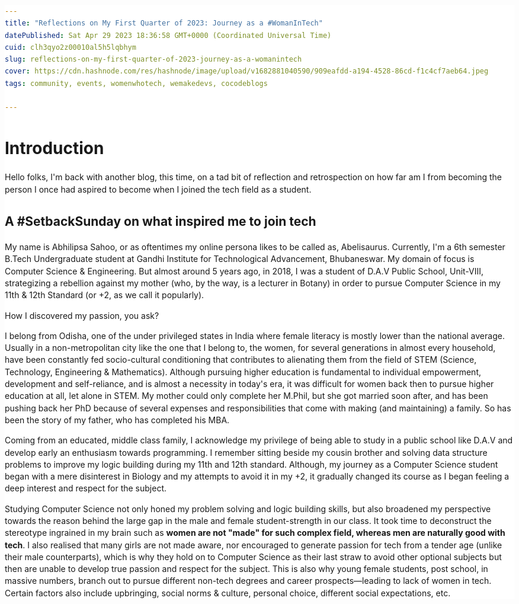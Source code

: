 ```yaml
---
title: "Reflections on My First Quarter of 2023: Journey as a #WomanInTech"
datePublished: Sat Apr 29 2023 18:36:58 GMT+0000 (Coordinated Universal Time)
cuid: clh3qyo2z00010al5h5lqbhym
slug: reflections-on-my-first-quarter-of-2023-journey-as-a-womanintech
cover: https://cdn.hashnode.com/res/hashnode/image/upload/v1682881040590/909eafdd-a194-4528-86cd-f1c4cf7aeb64.jpeg
tags: community, events, womenwhotech, wemakedevs, cocodeblogs

---
```


# Introduction

Hello folks, I'm back with another blog, this time, on a tad bit of reflection and retrospection on how far am I from becoming the person I once had aspired to become when I joined the tech field as a student.

## A #SetbackSunday on what inspired me to join tech

My name is Abhilipsa Sahoo, or as oftentimes my online persona likes to be called as, Abelisaurus. Currently, I'm a 6th semester B.Tech Undergraduate student at Gandhi Institute for Technological Advancement, Bhubaneswar. My domain of focus is Computer Science & Engineering. But almost around 5 years ago, in 2018, I was a student of D.A.V Public School, Unit-VIII, strategizing a rebellion against my mother (who, by the way, is a lecturer in Botany) in order to pursue Computer Science in my 11th & 12th Standard (or +2, as we call it popularly).

How I discovered my passion, you ask?

I belong from Odisha, one of the under privileged states in India where female literacy is mostly lower than the national average. Usually in a non-metropolitan city like the one that I belong to, the women, for several generations in almost every household, have been constantly fed socio-cultural conditioning that contributes to alienating them from the field of STEM (Science, Technology, Engineering & Mathematics). Although pursuing higher education is fundamental to individual empowerment, development and self-reliance, and is almost a necessity in today's era, it was difficult for women back then to pursue higher education at all, let alone in STEM. My mother could only complete her M.Phil, but she got married soon after, and has been pushing back her PhD because of several expenses and responsibilities that come with making (and maintaining) a family. So has been the story of my father, who has completed his MBA.

Coming from an educated, middle class family, I acknowledge my privilege of being able to study in a public school like D.A.V and develop early an enthusiasm towards programming. I remember sitting beside my cousin brother and solving data structure problems to improve my logic building during my 11th and 12th standard. Although, my journey as a Computer Science student began with a mere disinterest in Biology and my attempts to avoid it in my +2, it gradually changed its course as I began feeling a deep interest and respect for the subject.

Studying Computer Science not only honed my problem solving and logic building skills, but also broadened my perspective towards the reason behind the large gap in the male and female student-strength in our class. It took time to deconstruct the stereotype ingrained in my brain such as **women are not "made" for such complex field, whereas men are naturally good with tech**. I also realised that many girls are not made aware, nor encouraged to generate passion for tech from a tender age (unlike their male counterparts), which is why they hold on to Computer Science as their last straw to avoid other optional subjects but then are unable to develop true passion and respect for the subject. This is also why young female students, post school, in massive numbers, branch out to pursue different non-tech degrees and career prospects—leading to lack of women in tech. Certain factors also include upbringing, social norms & culture, personal choice, different social expectations, etc.
